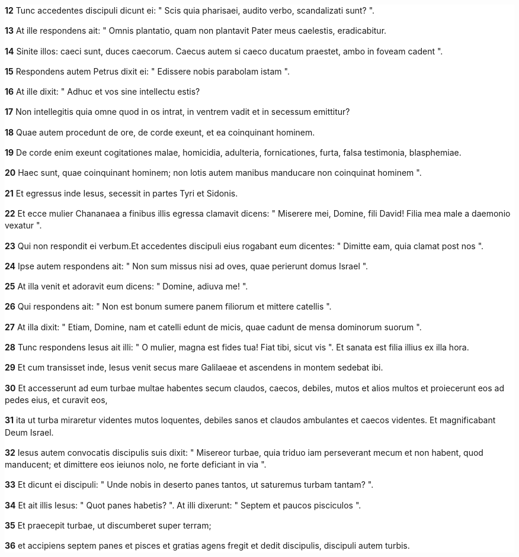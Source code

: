 **12** Tunc accedentes discipuli dicunt ei: " Scis quia pharisaei, audito verbo, scandalizati sunt? ".

**13** At ille respondens ait: " Omnis plantatio, quam non plantavit Pater meus caelestis, eradicabitur.

**14** Sinite illos: caeci sunt, duces caecorum. Caecus autem si caeco ducatum praestet, ambo in foveam cadent ".

**15** Respondens autem Petrus dixit ei: " Edissere nobis parabolam istam ".

**16** At ille dixit: " Adhuc et vos sine intellectu estis?

**17** Non intellegitis quia omne quod in os intrat, in ventrem vadit et in secessum emittitur?

**18** Quae autem procedunt de ore, de corde exeunt, et ea coinquinant hominem.

**19** De corde enim exeunt cogitationes malae, homicidia, adulteria, fornicationes, furta, falsa testimonia, blasphemiae.

**20** Haec sunt, quae coinquinant hominem; non lotis autem manibus manducare non coinquinat hominem ".

**21** Et egressus inde Iesus, secessit in partes Tyri et Sidonis.

**22** Et ecce mulier Chananaea a finibus illis egressa clamavit dicens: " Miserere mei, Domine, fili David! Filia mea male a daemonio vexatur ".

**23** Qui non respondit ei verbum.Et accedentes discipuli eius rogabant eum dicentes: " Dimitte eam, quia clamat post nos ".

**24** Ipse autem respondens ait: " Non sum missus nisi ad oves, quae perierunt domus Israel ".

**25** At illa venit et adoravit eum dicens: " Domine, adiuva me! ".

**26** Qui respondens ait: " Non est bonum sumere panem filiorum et mittere catellis ".

**27** At illa dixit: " Etiam, Domine, nam et catelli edunt de micis, quae cadunt de mensa dominorum suorum ".

**28** Tunc respondens Iesus ait illi: " O mulier, magna est fides tua! Fiat tibi, sicut vis ". Et sanata est filia illius ex illa hora.

**29** Et cum transisset inde, Iesus venit secus mare Galilaeae et ascendens in montem sedebat ibi.

**30** Et accesserunt ad eum turbae multae habentes secum claudos, caecos, debiles, mutos et alios multos et proiecerunt eos ad pedes eius, et curavit eos,

**31** ita ut turba miraretur videntes mutos loquentes, debiles sanos et claudos ambulantes et caecos videntes. Et magnificabant Deum Israel.

**32** Iesus autem convocatis discipulis suis dixit: " Misereor turbae, quia triduo iam perseverant mecum et non habent, quod manducent; et dimittere eos ieiunos nolo, ne forte deficiant in via ".

**33** Et dicunt ei discipuli: " Unde nobis in deserto panes tantos, ut saturemus turbam tantam? ".

**34** Et ait illis Iesus: " Quot panes habetis? ". At illi dixerunt: " Septem et paucos pisciculos ".

**35** Et praecepit turbae, ut discumberet super terram;

**36** et accipiens septem panes et pisces et gratias agens fregit et dedit discipulis, discipuli autem turbis.
